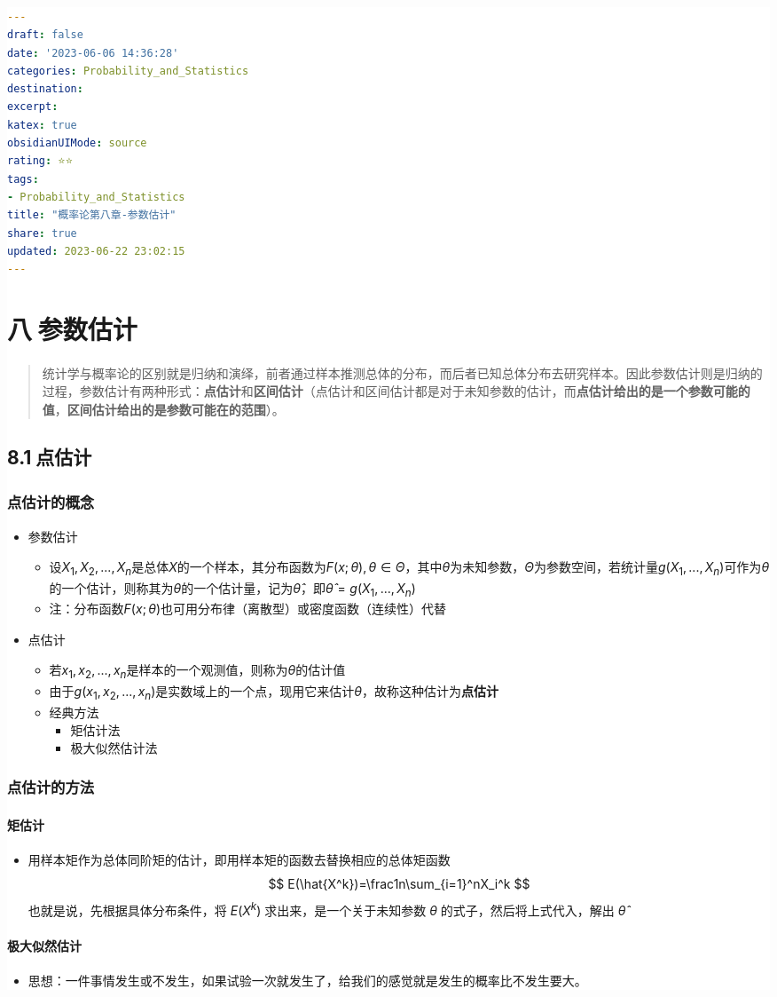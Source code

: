 ```yaml
---
draft: false
date: '2023-06-06 14:36:28'
categories: Probability_and_Statistics
destination: 
excerpt: 
katex: true
obsidianUIMode: source
rating: ⭐⭐
tags:  
- Probability_and_Statistics 
title: "概率论第八章-参数估计"
share: true
updated: 2023-06-22 23:02:15
---
```


# 八 参数估计

> 统计学与概率论的区别就是归纳和演绎，前者通过样本推测总体的分布，而后者已知总体分布去研究样本。因此参数估计则是归纳的过程，参数估计有两种形式：**点估计**和**区间估计**（点估计和区间估计都是对于未知参数的估计，而**点估计给出的是一个参数可能的值**，**区间估计给出的是参数可能在的范围**）。

## 8.1 点估计

### 点估计的概念

- 参数估计

  - 设$X_1,X_2,...,X_n$是总体$X$的一个样本，其分布函数为$F(x;\theta),\theta\in\Theta$，其中$\theta$为未知参数，$\Theta$为参数空间，若统计量$g(X_1,...,X_n)$可作为$\theta$的一个估计，则称其为$\theta$的一个估计量，记为$\hat\theta$，即$\hat\theta=g(X_1,...,X_n)$
  - 注：分布函数$F(x;\theta)$也可用分布律（离散型）或密度函数（连续性）代替

- 点估计

  - 若$x_1,x_2,...,x_n$是样本的一个观测值，则称为$\theta$的估计值
  - 由于$g(x_1,x_2,...,x_n)$是实数域上的一个点，现用它来估计$\theta$，故称这种估计为**点估计**
  - 经典方法
    - 矩估计法
    - 极大似然估计法

### 点估计的方法

#### 矩估计

- 用样本矩作为总体同阶矩的估计，即用样本矩的函数去替换相应的总体矩函数
$$
E(\hat{X^k})=\frac1n\sum_{i=1}^nX_i^k
$$
也就是说，先根据具体分布条件，将 $E(X^k)$ 求出来，是一个关于未知参数 $\theta$ 的式子，然后将上式代入，解出 $\hat\theta$

#### 极大似然估计
- 思想：一件事情发生或不发生，如果试验一次就发生了，给我们的感觉就是发生的概率比不发生要大。
